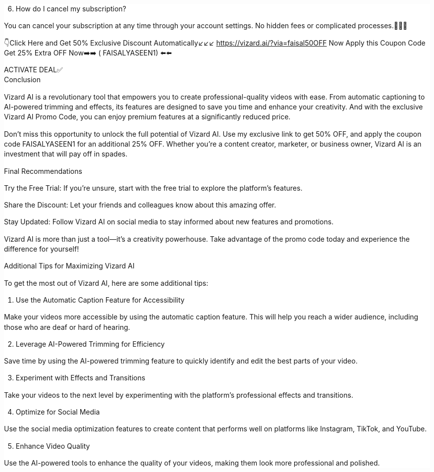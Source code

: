 6. How do I cancel my subscription?

You can cancel your subscription at any time through your account settings. No hidden fees or complicated processes.🔰🔰🔰

👇Click Here and Get 50% Exclusive Discount Automatically↙↙↙
https://vizard.ai/?via=faisal50OFF
Now Apply this Coupon Code Get 25% Extra OFF Now➡️➡️ ( FAISALYASEEN1) ⬅️⬅️

 ACTIVATE DEAL✅                
Conclusion

Vizard AI is a revolutionary tool that empowers you to create professional-quality videos with ease. From automatic captioning to AI-powered trimming and effects, its features are designed to save you time and enhance your creativity. And with the exclusive Vizard AI Promo Code, you can enjoy premium features at a significantly reduced price.

Don’t miss this opportunity to unlock the full potential of Vizard AI. Use my exclusive link to get 50% OFF, and apply the coupon code FAISALYASEEN1 for an additional 25% OFF. Whether you’re a content creator, marketer, or business owner, Vizard AI is an investment that will pay off in spades.

Final Recommendations

Try the Free Trial: If you’re unsure, start with the free trial to explore the platform’s features.

Share the Discount: Let your friends and colleagues know about this amazing offer.

Stay Updated: Follow Vizard AI on social media to stay informed about new features and promotions.

Vizard AI is more than just a tool—it’s a creativity powerhouse. Take advantage of the promo code today and experience the difference for yourself!

Additional Tips for Maximizing Vizard AI

To get the most out of Vizard AI, here are some additional tips:

1. Use the Automatic Caption Feature for Accessibility

Make your videos more accessible by using the automatic caption feature. This will help you reach a wider audience, including those who are deaf or hard of hearing.

2. Leverage AI-Powered Trimming for Efficiency

Save time by using the AI-powered trimming feature to quickly identify and edit the best parts of your video.

3. Experiment with Effects and Transitions

Take your videos to the next level by experimenting with the platform’s professional effects and transitions.

4. Optimize for Social Media

Use the social media optimization features to create content that performs well on platforms like Instagram, TikTok, and YouTube.

5. Enhance Video Quality

Use the AI-powered tools to enhance the quality of your videos, making them look more professional and polished.

